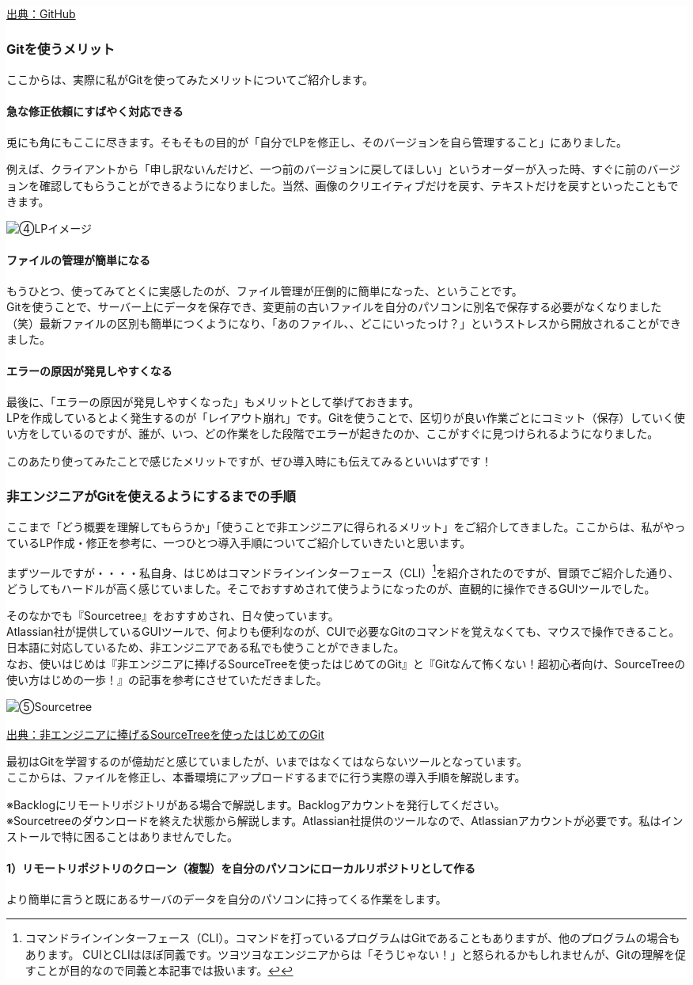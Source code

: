[出典：GitHub](https://cs.github.com/about)

### Gitを使うメリット

ここからは、実際に私がGitを使ってみたメリットについてご紹介します。

#### 急な修正依頼にすばやく対応できる

兎にも角にもここに尽きます。そもそもの目的が「自分でLPを修正し、そのバージョンを自ら管理すること」にありました。

例えば、クライアントから「申し訳ないんだけど、一つ前のバージョンに戻してほしい」というオーダーが入った時、すぐに前のバージョンを確認してもらうことができるようになりました。当然、画像のクリエイティブだけを戻す、テキストだけを戻すといったこともできます。

![④LPイメージ](https://cdn.en-ambi.com/image/contents_hub/77/79/277_04.png)

#### ファイルの管理が簡単になる

もうひとつ、使ってみてとくに実感したのが、ファイル管理が圧倒的に簡単になった、ということです。  
Gitを使うことで、サーバー上にデータを保存でき、変更前の古いファイルを自分のパソコンに別名で保存する必要がなくなりました（笑）最新ファイルの区別も簡単につくようになり、「あのファイル、、どこにいったっけ？」というストレスから開放されることができました。

#### エラーの原因が発見しやすくなる

最後に、「エラーの原因が発見しやすくなった」もメリットとして挙げておきます。  
LPを作成しているとよく発生するのが「レイアウト崩れ」です。Gitを使うことで、区切りが良い作業ごとにコミット（保存）していく使い方をしているのですが、誰が、いつ、どの作業をした段階でエラーが起きたのか、ここがすぐに見つけられるようになりました。

このあたり使ってみたことで感じたメリットですが、ぜひ導入時にも伝えてみるといいはずです！

### 非エンジニアがGitを使えるようにするまでの手順

ここまで「どう概要を理解してもらうか」「使うことで非エンジニアに得られるメリット」をご紹介してきました。ここからは、私がやっているLP作成・修正を参考に、一つひとつ導入手順についてご紹介していきたいと思います。

まずツールですが・・・・私自身、はじめはコマンドラインインターフェース（CLI）[^1]を紹介されたのですが、冒頭でご紹介した通り、どうしてもハードルが高く感じていました。そこでおすすめされて使うようになったのが、直観的に操作できるGUIツールでした。

そのなかでも『Sourcetree』をおすすめされ、日々使っています。  
Atlassian社が提供しているGUIツールで、何よりも便利なのが、CUIで必要なGitのコマンドを覚えなくても、マウスで操作できること。日本語に対応しているため、非エンジニアである私でも使うことができました。  
なお、使いはじめは『非エンジニアに捧げるSourceTreeを使ったはじめてのGit』と『Gitなんて怖くない！超初心者向け、SourceTreeの使い方はじめの一歩！』の記事を参考にさせていただきました。

![⑤Sourcetree](https://cdn.en-ambi.com/image/contents_hub/77/79/277_05.png)

[出典：非エンジニアに捧げるSourceTreeを使ったはじめてのGit](https://www.pc-koubou.jp/magazine/27266)

最初はGitを学習するのが億劫だと感じていましたが、いまではなくてはならないツールとなっています。  
ここからは、ファイルを修正し、本番環境にアップロードするまでに行う実際の導入手順を解説します。

※Backlogにリモートリポジトリがある場合で解説します。Backlogアカウントを発行してください。  
※Sourcetreeのダウンロードを終えた状態から解説します。Atlassian社提供のツールなので、Atlassianアカウントが必要です。私はインストールで特に困ることはありませんでした。

#### 1）リモートリポジトリのクローン（複製）を自分のパソコンにローカルリポジトリとして作る

より簡単に言うと既にあるサーバのデータを自分のパソコンに持ってくる作業をします。


[^1]: コマンドラインインターフェース（CLI）。コマンドを打っているプログラムはGitであることもありますが、他のプログラムの場合もあります。 CUIとCLIはほぼ同義です。ツヨツヨなエンジニアからは「そうじゃない！」と怒られるかもしれませんが、Gitの理解を促すことが目的なので同義と本記事では扱います。[↩](https://en-ambi.com/itcontents/entry/2022/03/31/093000/#fnref:1)